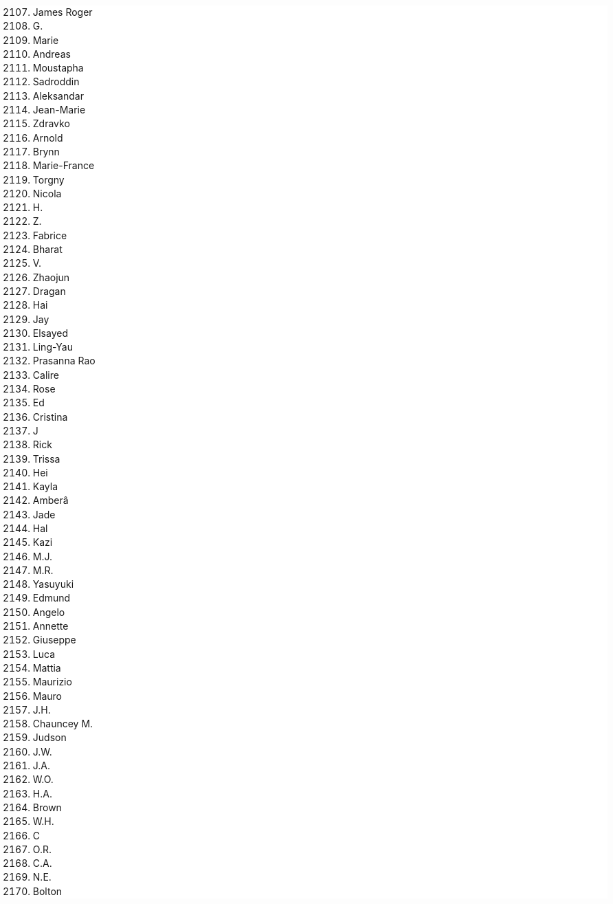 2107. James Roger
2108. G.
2109. Marie
2110. Andreas
2111. Moustapha
2112. Sadroddin
2113. Aleksandar
2114. Jean-Marie
2115. Zdravko
2116. Arnold
2117. Brynn
2118. Marie-France
2119. Torgny
2120. Nicola
2121. H.
2122. Z.
2123. Fabrice
2124. Bharat
2125. V.
2126. Zhaojun
2127. Dragan
2128. Hai
2129. Jay
2130. Elsayed
2131. Ling-Yau
2132. Prasanna Rao
2133. Calire
2134. Rose
2135. Ed
2136. Cristina
2137. J
2138. Rick
2139. Trissa
2140. Hei
2141. Kayla
2142. Amberâ
2143. Jade
2144. Hal
2145. Kazi
2146. M.J.
2147. M.R.
2148. Yasuyuki
2149. Edmund
2150. Angelo
2151. Annette
2152. Giuseppe
2153. Luca
2154. Mattia
2155. Maurizio
2156. Mauro
2157. J.H.
2158. Chauncey M.
2159. Judson
2160. J.W.
2161. J.A.
2162. W.O.
2163. H.A.
2164. Brown
2165. W.H.
2166. C
2167. O.R.
2168. C.A.
2169. N.E.
2170. Bolton